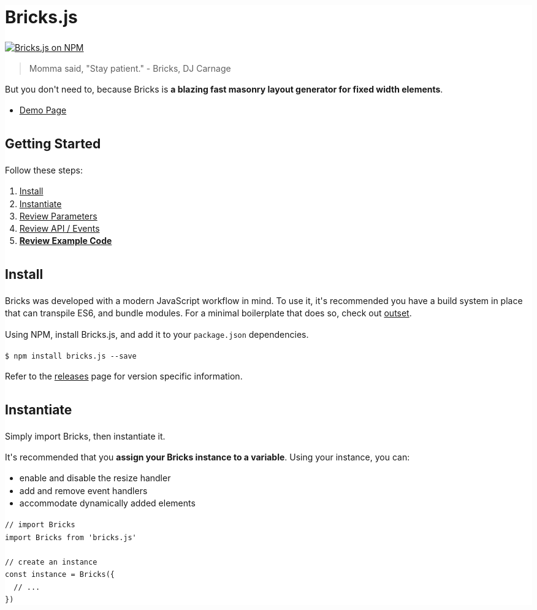 # Bricks.js

[![Bricks.js on NPM](https://img.shields.io/npm/v/bricks.js.svg?style=flat-square)](https://www.npmjs.com/package/bricks.js)

> Momma said, "Stay patient." - Bricks, DJ Carnage

But you don't need to, because Bricks is **a blazing fast masonry layout generator for fixed width elements**.

* [Demo Page](http://callmecavs.com/bricks.js/)

## Getting Started

Follow these steps:

1. [Install](#install)
2. [Instantiate](#instantiate)
3. [Review Parameters](#parameters)
4. [Review API / Events](#api--events)
5. **[Review Example Code](https://github.com/callmecavs/bricks.js/tree/master/examples)**

## Install

Bricks was developed with a modern JavaScript workflow in mind. To use it, it's recommended you have a build system in place that can transpile ES6, and bundle modules. For a minimal boilerplate that does so, check out [outset](https://github.com/callmecavs/outset).

Using NPM, install Bricks.js, and add it to your `package.json` dependencies.

```
$ npm install bricks.js --save
```

Refer to the [releases](https://github.com/callmecavs/bricks.js/releases) page for version specific information.

## Instantiate

Simply import Bricks, then instantiate it.

It's recommended that you **assign your Bricks instance to a variable**. Using your instance, you can:

* enable and disable the resize handler
* add and remove event handlers
* accommodate dynamically added elements

```es6
// import Bricks
import Bricks from 'bricks.js'

// create an instance
const instance = Bricks({
  // ...
})
```
